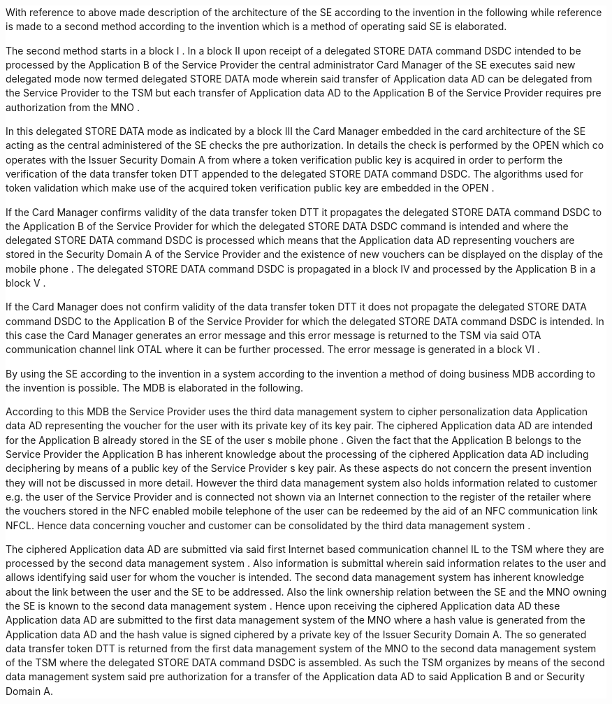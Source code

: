With reference to above made description of the architecture of the SE according to the invention in the following while reference is made to a second method according to the invention which is a method of operating said SE is elaborated.

The second method starts in a block I . In a block II upon receipt of a delegated STORE DATA command DSDC intended to be processed by the Application B of the Service Provider the central administrator Card Manager of the SE executes said new delegated mode now termed delegated STORE DATA mode wherein said transfer of Application data AD can be delegated from the Service Provider to the TSM but each transfer of Application data AD to the Application B of the Service Provider requires pre authorization from the MNO .

In this delegated STORE DATA mode as indicated by a block III the Card Manager embedded in the card architecture of the SE acting as the central administered of the SE checks the pre authorization. In details the check is performed by the OPEN which co operates with the Issuer Security Domain A from where a token verification public key is acquired in order to perform the verification of the data transfer token DTT appended to the delegated STORE DATA command DSDC. The algorithms used for token validation which make use of the acquired token verification public key are embedded in the OPEN .

If the Card Manager confirms validity of the data transfer token DTT it propagates the delegated STORE DATA command DSDC to the Application B of the Service Provider for which the delegated STORE DATA DSDC command is intended and where the delegated STORE DATA command DSDC is processed which means that the Application data AD representing vouchers are stored in the Security Domain A of the Service Provider and the existence of new vouchers can be displayed on the display of the mobile phone . The delegated STORE DATA command DSDC is propagated in a block IV and processed by the Application B in a block V .

If the Card Manager does not confirm validity of the data transfer token DTT it does not propagate the delegated STORE DATA command DSDC to the Application B of the Service Provider for which the delegated STORE DATA command DSDC is intended. In this case the Card Manager generates an error message and this error message is returned to the TSM via said OTA communication channel link OTAL where it can be further processed. The error message is generated in a block VI .

By using the SE according to the invention in a system according to the invention a method of doing business MDB according to the invention is possible. The MDB is elaborated in the following.

According to this MDB the Service Provider uses the third data management system to cipher personalization data Application data AD representing the voucher for the user with its private key of its key pair. The ciphered Application data AD are intended for the Application B already stored in the SE of the user s mobile phone . Given the fact that the Application B belongs to the Service Provider the Application B has inherent knowledge about the processing of the ciphered Application data AD including deciphering by means of a public key of the Service Provider s key pair. As these aspects do not concern the present invention they will not be discussed in more detail. However the third data management system also holds information related to customer e.g. the user of the Service Provider and is connected not shown via an Internet connection to the register of the retailer where the vouchers stored in the NFC enabled mobile telephone of the user can be redeemed by the aid of an NFC communication link NFCL. Hence data concerning voucher and customer can be consolidated by the third data management system .

The ciphered Application data AD are submitted via said first Internet based communication channel IL to the TSM where they are processed by the second data management system . Also information is submittal wherein said information relates to the user and allows identifying said user for whom the voucher is intended. The second data management system has inherent knowledge about the link between the user and the SE to be addressed. Also the link ownership relation between the SE and the MNO owning the SE is known to the second data management system . Hence upon receiving the ciphered Application data AD these Application data AD are submitted to the first data management system of the MNO where a hash value is generated from the Application data AD and the hash value is signed ciphered by a private key of the Issuer Security Domain A. The so generated data transfer token DTT is returned from the first data management system of the MNO to the second data management system of the TSM where the delegated STORE DATA command DSDC is assembled. As such the TSM organizes by means of the second data management system said pre authorization for a transfer of the Application data AD to said Application B and or Security Domain A.
